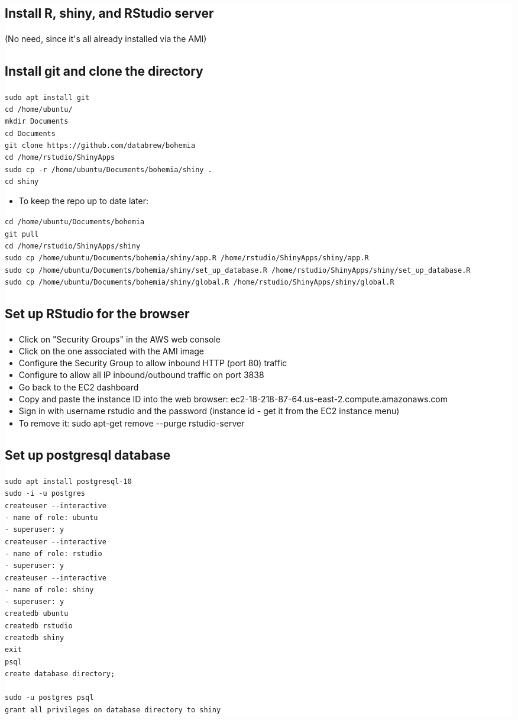 ## Install R, shiny, and RStudio server

(No need, since it's all already installed via the AMI)


## Install git and clone the directory

```
sudo apt install git
cd /home/ubuntu/
mkdir Documents
cd Documents
git clone https://github.com/databrew/bohemia
cd /home/rstudio/ShinyApps
sudo cp -r /home/ubuntu/Documents/bohemia/shiny .
cd shiny
```

- To keep the repo up to date later:
```
cd /home/ubuntu/Documents/bohemia
git pull
cd /home/rstudio/ShinyApps/shiny
sudo cp /home/ubuntu/Documents/bohemia/shiny/app.R /home/rstudio/ShinyApps/shiny/app.R
sudo cp /home/ubuntu/Documents/bohemia/shiny/set_up_database.R /home/rstudio/ShinyApps/shiny/set_up_database.R
sudo cp /home/ubuntu/Documents/bohemia/shiny/global.R /home/rstudio/ShinyApps/shiny/global.R
```

## Set up RStudio for the browser

- Click on "Security Groups" in the AWS web console
- Click on the one associated with the AMI image
- Configure the Security Group to allow inbound HTTP (port 80) traffic
- Configure to allow all IP inbound/outbound traffic on port 3838
- Go back to the EC2 dashboard
- Copy and paste the instance ID into the web browser: ec2-18-218-87-64.us-east-2.compute.amazonaws.com
- Sign in with username rstudio and the password (instance id - get it from the EC2 instance menu)
- To remove it: sudo apt-get remove --purge rstudio-server


## Set up postgresql database

```
sudo apt install postgresql-10
sudo -i -u postgres
createuser --interactive
- name of role: ubuntu
- superuser: y
createuser --interactive
- name of role: rstudio
- superuser: y
createuser --interactive
- name of role: shiny
- superuser: y
createdb ubuntu
createdb rstudio
createdb shiny
exit
psql
create database directory;

sudo -u postgres psql
grant all privileges on database directory to shiny
```